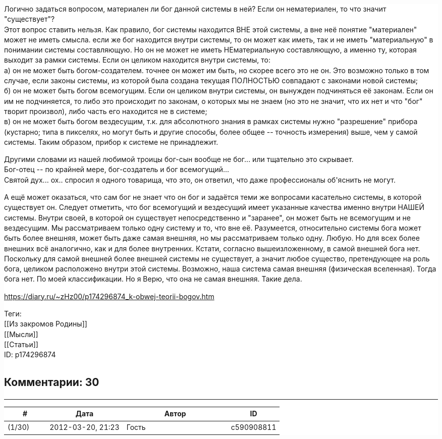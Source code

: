  Логично задаться вопросом, материален ли бог данной системы в ней? Если он нематериален, то что значит "существует"?   
 Этот вопрос ставить нельзя. Как правило, бог системы находится ВНЕ этой системы, а вне неё понятие "материален" может не иметь смысла. если же бог находится внутри системы, то он может как иметь, так и не иметь "материальную" в понимании системы составляющую. Но он не может не иметь НЕматериальную составляющую, а именно ту, которая выходит за рамки системы. Если он целиком находится внутри системы, то:   
 а) он не может быть богом-создателем. точнее он может им быть, но скорее всего это не он. Это возможно только в том случае, если законы системы, из которой была создана текущая ПОЛНОСТЬЮ совпадают с законами новой системы;   
 б) он не может быть богом всемогущим. Если он целиком внутри системы, он вынужден подчиняться её законам. Если он им не подчиняется, то либо это происходит по законам, о которых мы не знаем (но это не значит, что их нет и что "бог" творит произвол), либо часть его находится не в системе;   
 в) он не может быть богом вездесущим, т.к. для абсолютного знания в рамках системы нужно "разрешение" прибора (кустарно; типа в пикселях, но могут быть и другие способы, более общее -- точность измерения) выше, чем у самой системы. Таким образом, прибор к системе не принадлежит.   
   
 Другими словами из нашей любимой троицы бог-сын вообще не бог... или тщательно это скрывает.   
 Бог-отец -- по крайней мере, бог-создатель и бог всемогущий...   
 Святой дух... ох.. спросил я одного товарища, что это, он ответил, что даже профессионалы об'яснить не могут.   
   
 А ещё может оказаться, что сам бог не знает что он бог и задаётся теми же вопросами касательно системы, в которой существует он. Следует отметить, что бог всемогущий и вездесущий имеет указанные качества именно внутри НАШЕЙ системы. Внутри своей, в которой он существует непосредственно и "заранее", он может быть не всемогущим и не вездесущим. Мы рассматриваем только одну систему и то, что вне её. Разумеется, относительно системы бога может быть более внешняя, может быть даже самая внешняя, но мы рассматриваем только одну. Любую. Но для всех более внешних всё аналогично, как и для более внутренних. Кстати, согласно вышеизложенному, в самой внешней бога нет. Поскольку для самой внешней более внешней системы не существует, а значит любое существо, претендующее на роль бога, целиком расположено внутри этой системы. Возможно, наша система самая внешняя (физическая вселенная). Тогда бога нет. По моей классификации. Но я Верю, что она не самая внешняя. Такие дела.     
  
<https://diary.ru/~zHz00/p174296874_k-obwej-teorii-bogov.htm>  
  
Теги:  
[[Из закромов Родины]]  
[[Мысли]]  
[[Статьи]]  
ID: p174296874  


Комментарии: 30
---------------

  


---



|         #         |              Дата              |                     Автор                     |           ID           |
| --- | --- | --- | --- |
| (1/30) | 2012-03-20, 21:23 | Гость | c590908811 |
